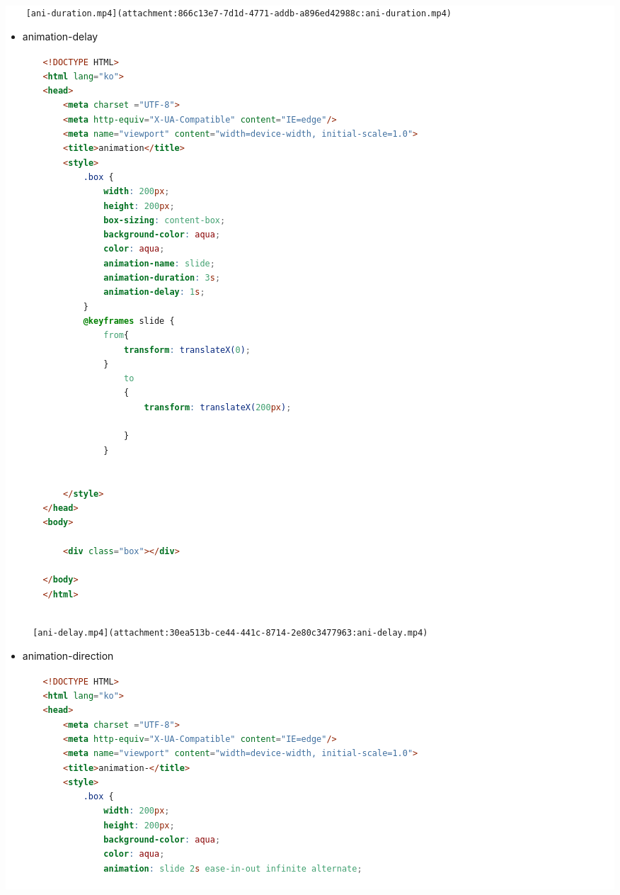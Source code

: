        [ani-duration.mp4](attachment:866c13e7-7d1d-4771-addb-a896ed42988c:ani-duration.mp4)
        
- animation-delay
        
    ```html
        <!DOCTYPE HTML>
        <html lang="ko">
        <head>
            <meta charset ="UTF-8">
            <meta http-equiv="X-UA-Compatible" content="IE=edge"/>
            <meta name="viewport" content="width=device-width, initial-scale=1.0">
            <title>animation</title>
            <style>
                .box {
                    width: 200px;
                    height: 200px;
                    box-sizing: content-box;
                    background-color: aqua;
                    color: aqua;
                    animation-name: slide;
                    animation-duration: 3s;
                    animation-delay: 1s;
                }
                @keyframes slide {
                    from{
                        transform: translateX(0);
                    }
                        to 
                        {
                            transform: translateX(200px);
        
                        }
                    }
                  
                
            </style>
        </head>
        <body>
        
            <div class="box"></div>
        
        </body>
        </html>
        
     ```
        
        [ani-delay.mp4](attachment:30ea513b-ce44-441c-8714-2e80c3477963:ani-delay.mp4)
        
- animation-direction
        
    ```html
        <!DOCTYPE HTML>
        <html lang="ko">
        <head>
            <meta charset ="UTF-8">
            <meta http-equiv="X-UA-Compatible" content="IE=edge"/>
            <meta name="viewport" content="width=device-width, initial-scale=1.0">
            <title>animation-</title>
            <style>
                .box {
                    width: 200px;
                    height: 200px;
                    background-color: aqua;
                    color: aqua;
                    animation: slide 2s ease-in-out infinite alternate;
                    